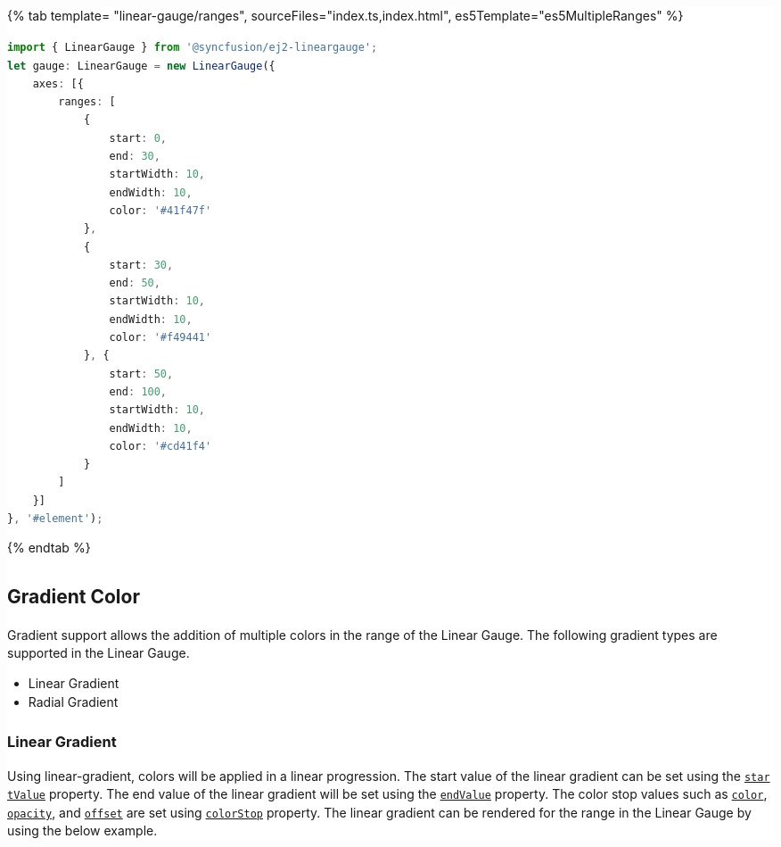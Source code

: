 {% tab template= "linear-gauge/ranges", sourceFiles="index.ts,index.html", es5Template="es5MultipleRanges" %}

```typescript
import { LinearGauge } from '@syncfusion/ej2-lineargauge';
let gauge: LinearGauge = new LinearGauge({
    axes: [{
        ranges: [
            {
                start: 0,
                end: 30,
                startWidth: 10,
                endWidth: 10,
                color: '#41f47f'
            },
            {
                start: 30,
                end: 50,
                startWidth: 10,
                endWidth: 10,
                color: '#f49441'
            }, {
                start: 50,
                end: 100,
                startWidth: 10,
                endWidth: 10,
                color: '#cd41f4'
            }
        ]
    }]
}, '#element');

```

{% endtab %}

## Gradient Color

Gradient support allows the addition of multiple colors in the range of the Linear Gauge. The following gradient types are supported in the Linear Gauge.

* Linear Gradient
* Radial Gradient

### Linear Gradient

Using linear-gradient, colors will be applied in a linear progression. The start value of the linear gradient can be set using the [`startValue`](../api/linear-gauge/linearGradient/#startvalue) property. The end value of the linear gradient will be set using the [`endValue`](../api/linear-gauge/linearGradient/#endvalue) property. The color stop values such as [`color`](../api/linear-gauge/colorStopModel/#color), [`opacity`](../api/linear-gauge/colorStopModel/#opacity), and [`offset`](../api/linear-gauge/colorStopModel/#offset) are set using [`colorStop`](../api/linear-gauge/linearGradient/#colorstop) property. The linear gradient can be rendered for the range in the Linear Gauge by using the below example.
